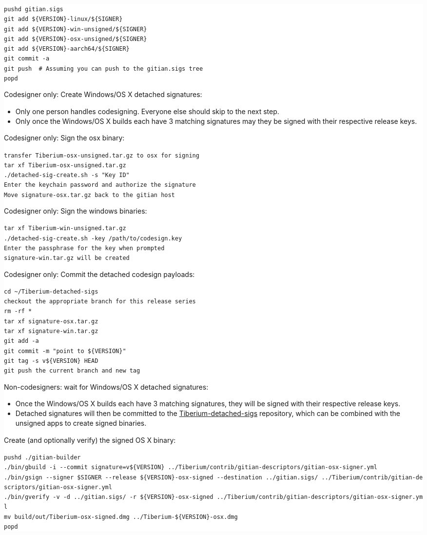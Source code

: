     pushd gitian.sigs
    git add ${VERSION}-linux/${SIGNER}
    git add ${VERSION}-win-unsigned/${SIGNER}
    git add ${VERSION}-osx-unsigned/${SIGNER}
    git add ${VERSION}-aarch64/${SIGNER}
    git commit -a
    git push  # Assuming you can push to the gitian.sigs tree
    popd

Codesigner only: Create Windows/OS X detached signatures:
- Only one person handles codesigning. Everyone else should skip to the next step.
- Only once the Windows/OS X builds each have 3 matching signatures may they be signed with their respective release keys.

Codesigner only: Sign the osx binary:

    transfer Tiberium-osx-unsigned.tar.gz to osx for signing
    tar xf Tiberium-osx-unsigned.tar.gz
    ./detached-sig-create.sh -s "Key ID"
    Enter the keychain password and authorize the signature
    Move signature-osx.tar.gz back to the gitian host

Codesigner only: Sign the windows binaries:

    tar xf Tiberium-win-unsigned.tar.gz
    ./detached-sig-create.sh -key /path/to/codesign.key
    Enter the passphrase for the key when prompted
    signature-win.tar.gz will be created

Codesigner only: Commit the detached codesign payloads:

    cd ~/Tiberium-detached-sigs
    checkout the appropriate branch for this release series
    rm -rf *
    tar xf signature-osx.tar.gz
    tar xf signature-win.tar.gz
    git add -a
    git commit -m "point to ${VERSION}"
    git tag -s v${VERSION} HEAD
    git push the current branch and new tag

Non-codesigners: wait for Windows/OS X detached signatures:

- Once the Windows/OS X builds each have 3 matching signatures, they will be signed with their respective release keys.
- Detached signatures will then be committed to the [Tiberium-detached-sigs](https://github.com/lestreyd/Tiberium-detached-sigs) repository, which can be combined with the unsigned apps to create signed binaries.

Create (and optionally verify) the signed OS X binary:

    pushd ./gitian-builder
    ./bin/gbuild -i --commit signature=v${VERSION} ../Tiberium/contrib/gitian-descriptors/gitian-osx-signer.yml
    ./bin/gsign --signer $SIGNER --release ${VERSION}-osx-signed --destination ../gitian.sigs/ ../Tiberium/contrib/gitian-descriptors/gitian-osx-signer.yml
    ./bin/gverify -v -d ../gitian.sigs/ -r ${VERSION}-osx-signed ../Tiberium/contrib/gitian-descriptors/gitian-osx-signer.yml
    mv build/out/Tiberium-osx-signed.dmg ../Tiberium-${VERSION}-osx.dmg
    popd
